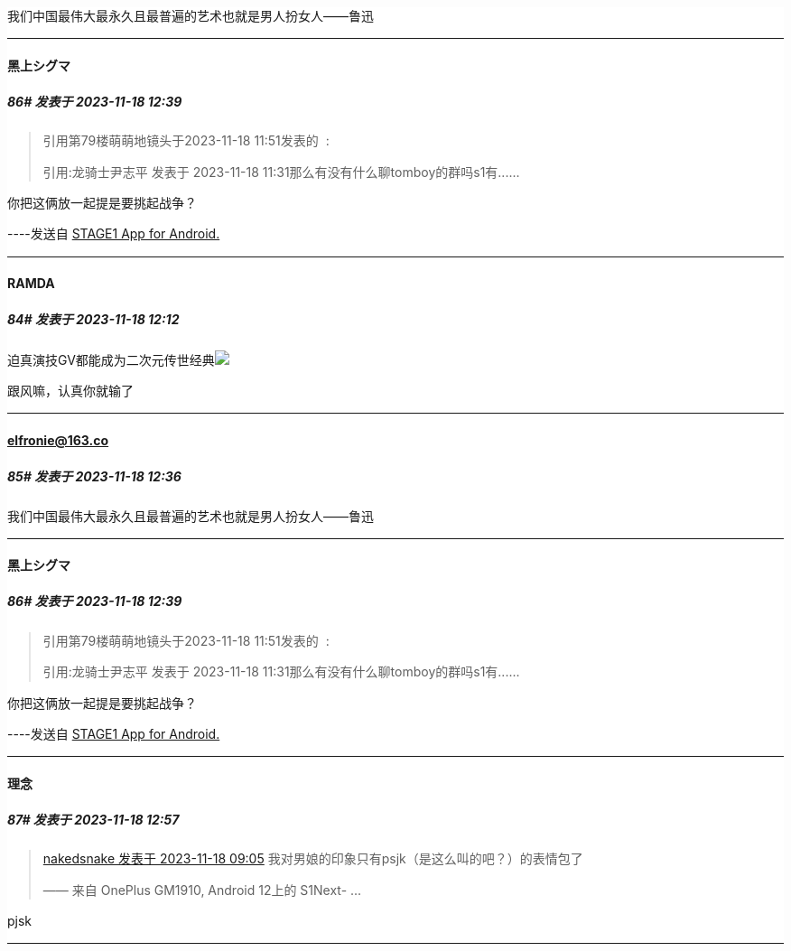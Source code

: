 我们中国最伟大最永久且最普遍的艺术也就是男人扮女人——鲁迅

*****

####  黑上シグマ  
##### 86#       发表于 2023-11-18 12:39

<blockquote>引用第79楼萌萌地镜头于2023-11-18 11:51发表的  :

引用:龙骑士尹志平 发表于 2023-11-18 11:31那么有没有什么聊tomboy的群吗s1有......</blockquote>
你把这俩放一起提是要挑起战争？

----发送自 [STAGE1 App for Android.](http://stage1.5j4m.com/?1.37)


*****

####  RAMDA  
##### 84#       发表于 2023-11-18 12:12

迫真演技GV都能成为二次元传世经典<img src="https://static.saraba1st.com/image/smiley/face2017/066.png" referrerpolicy="no-referrer">

跟风嘛，认真你就输了

*****

####  elfronie@163.co  
##### 85#       发表于 2023-11-18 12:36

我们中国最伟大最永久且最普遍的艺术也就是男人扮女人——鲁迅

*****

####  黑上シグマ  
##### 86#       发表于 2023-11-18 12:39

<blockquote>引用第79楼萌萌地镜头于2023-11-18 11:51发表的  :

引用:龙骑士尹志平 发表于 2023-11-18 11:31那么有没有什么聊tomboy的群吗s1有......</blockquote>
你把这俩放一起提是要挑起战争？

----发送自 [STAGE1 App for Android.](http://stage1.5j4m.com/?1.37)

*****

####  理念  
##### 87#       发表于 2023-11-18 12:57

<blockquote><a href="httphttps://bbs.saraba1st.com/2b/forum.php?mod=redirect&amp;goto=findpost&amp;pid=63072011&amp;ptid=2161124" target="_blank">nakedsnake 发表于 2023-11-18 09:05</a>
我对男娘的印象只有psjk（是这么叫的吧？）的表情包了

—— 来自 OnePlus GM1910, Android 12上的 S1Next- ...</blockquote>
pjsk


*****
